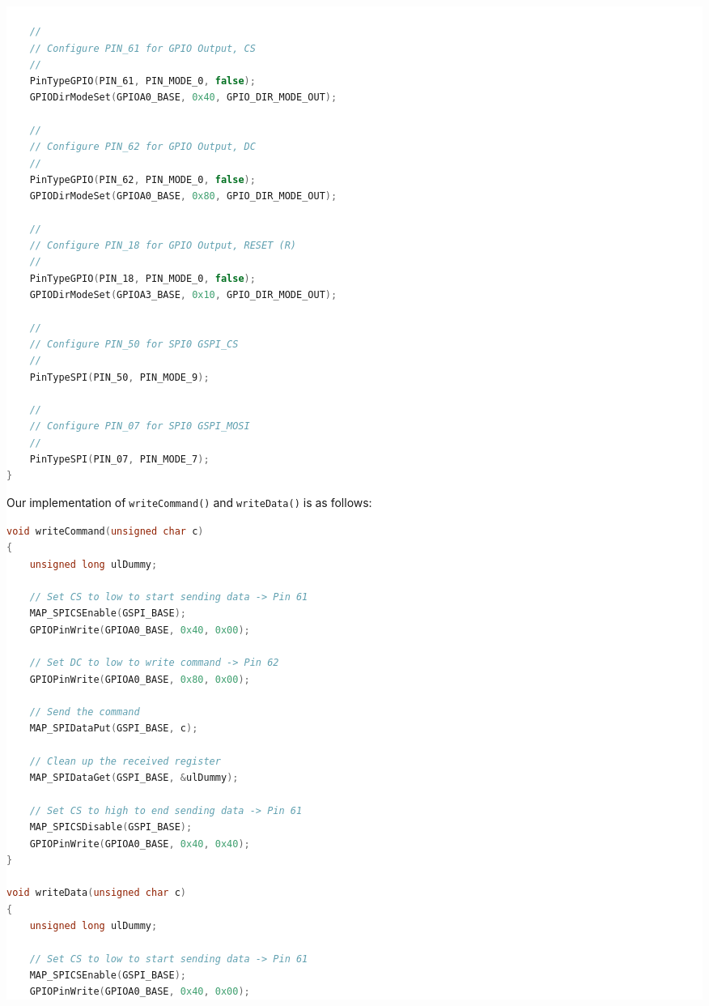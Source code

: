```c

    //
    // Configure PIN_61 for GPIO Output, CS
    //
    PinTypeGPIO(PIN_61, PIN_MODE_0, false);
    GPIODirModeSet(GPIOA0_BASE, 0x40, GPIO_DIR_MODE_OUT);

    //
    // Configure PIN_62 for GPIO Output, DC
    //
    PinTypeGPIO(PIN_62, PIN_MODE_0, false);
    GPIODirModeSet(GPIOA0_BASE, 0x80, GPIO_DIR_MODE_OUT);

    //
    // Configure PIN_18 for GPIO Output, RESET (R)
    //
    PinTypeGPIO(PIN_18, PIN_MODE_0, false);
    GPIODirModeSet(GPIOA3_BASE, 0x10, GPIO_DIR_MODE_OUT);

    //
    // Configure PIN_50 for SPI0 GSPI_CS
    //
    PinTypeSPI(PIN_50, PIN_MODE_9);

    //
    // Configure PIN_07 for SPI0 GSPI_MOSI
    //
    PinTypeSPI(PIN_07, PIN_MODE_7);
}
```

Our implementation of `writeCommand()` and `writeData()` is as follows:

```c
void writeCommand(unsigned char c)
{
    unsigned long ulDummy;

    // Set CS to low to start sending data -> Pin 61
    MAP_SPICSEnable(GSPI_BASE);
    GPIOPinWrite(GPIOA0_BASE, 0x40, 0x00);

    // Set DC to low to write command -> Pin 62
    GPIOPinWrite(GPIOA0_BASE, 0x80, 0x00);

    // Send the command
    MAP_SPIDataPut(GSPI_BASE, c);

    // Clean up the received register
    MAP_SPIDataGet(GSPI_BASE, &ulDummy);

    // Set CS to high to end sending data -> Pin 61
    MAP_SPICSDisable(GSPI_BASE);
    GPIOPinWrite(GPIOA0_BASE, 0x40, 0x40);
}

void writeData(unsigned char c)
{
    unsigned long ulDummy;

    // Set CS to low to start sending data -> Pin 61
    MAP_SPICSEnable(GSPI_BASE);
    GPIOPinWrite(GPIOA0_BASE, 0x40, 0x00);

```